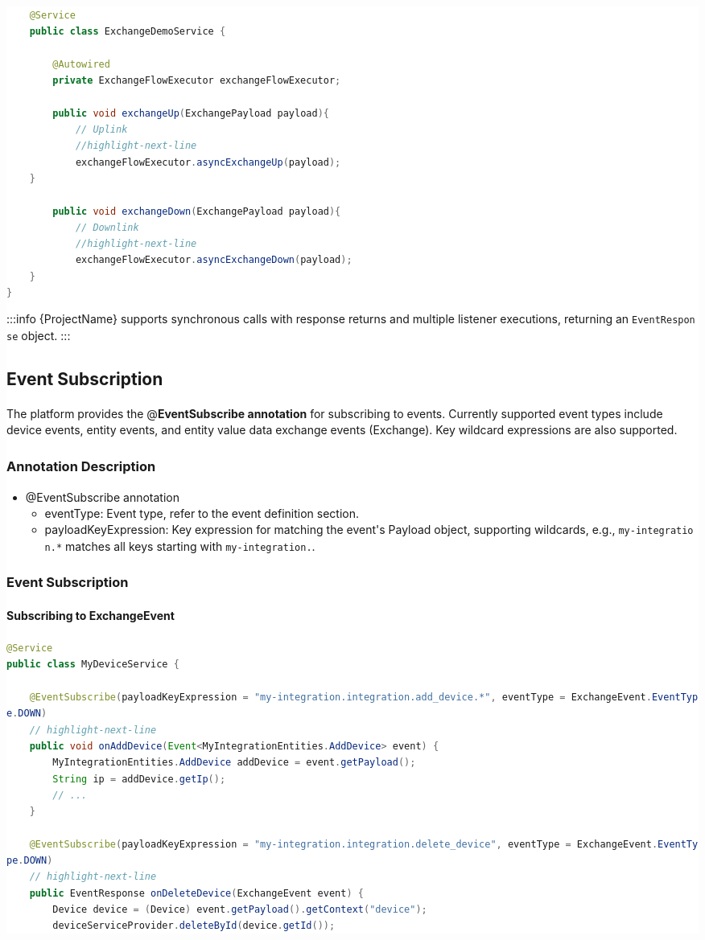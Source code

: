  <TabItem value="Asynchronous" label="Asynchronous" default>

```java
    @Service
    public class ExchangeDemoService {
    
        @Autowired
        private ExchangeFlowExecutor exchangeFlowExecutor;
        
        public void exchangeUp(ExchangePayload payload){
            // Uplink
            //highlight-next-line
            exchangeFlowExecutor.asyncExchangeUp(payload);
    }
    
        public void exchangeDown(ExchangePayload payload){
            // Downlink
            //highlight-next-line
            exchangeFlowExecutor.asyncExchangeDown(payload);
    }
}
```

</TabItem>
</Tabs>

:::info
{ProjectName} supports synchronous calls with response returns and multiple listener executions, returning an `EventResponse` object.
:::

## Event Subscription
The platform provides the @**EventSubscribe annotation** for subscribing to events. Currently supported event types include device events, entity events, and entity value data exchange events (Exchange). Key wildcard expressions are also supported.
### Annotation Description
- @EventSubscribe annotation
    - eventType: Event type, refer to the event definition section.
    - payloadKeyExpression: Key expression for matching the event's Payload object, supporting wildcards, e.g., `my-integration.*` matches all keys starting with `my-integration.`.


### Event Subscription
#### Subscribing to ExchangeEvent

```java
@Service
public class MyDeviceService {
    
    @EventSubscribe(payloadKeyExpression = "my-integration.integration.add_device.*", eventType = ExchangeEvent.EventType.DOWN)
    // highlight-next-line
    public void onAddDevice(Event<MyIntegrationEntities.AddDevice> event) {
        MyIntegrationEntities.AddDevice addDevice = event.getPayload();
        String ip = addDevice.getIp();
        // ...
    }

    @EventSubscribe(payloadKeyExpression = "my-integration.integration.delete_device", eventType = ExchangeEvent.EventType.DOWN)
    // highlight-next-line
    public EventResponse onDeleteDevice(ExchangeEvent event) {
        Device device = (Device) event.getPayload().getContext("device");
        deviceServiceProvider.deleteById(device.getId());
```